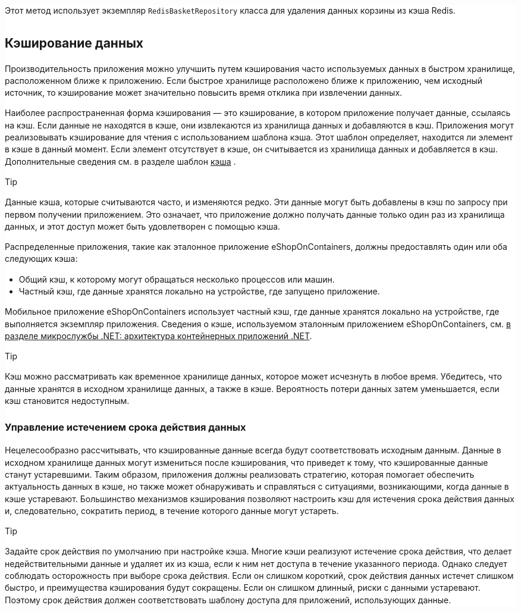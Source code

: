 Этот метод использует экземпляр `RedisBasketRepository` класса для удаления данных корзины из кэша Redis.

## <a name="caching-data"></a>Кэширование данных

Производительность приложения можно улучшить путем кэширования часто используемых данных в быстром хранилище, расположенном ближе к приложению. Если быстрое хранилище расположено ближе к приложению, чем исходный источник, то кэширование может значительно повысить время отклика при извлечении данных.

Наиболее распространенная форма кэширования — это кэширование, в котором приложение получает данные, ссылаясь на кэш. Если данные не находятся в кэше, они извлекаются из хранилища данных и добавляются в кэш. Приложения могут реализовывать кэширование для чтения с использованием шаблона кэша. Этот шаблон определяет, находится ли элемент в кэше в данный момент. Если элемент отсутствует в кэше, он считывается из хранилища данных и добавляется в кэш. Дополнительные сведения см. в разделе шаблон [кэша](/azure/architecture/patterns/cache-aside/) .

> [!TIP]
> Данные кэша, которые считываются часто, и изменяются редко. Эти данные могут быть добавлены в кэш по запросу при первом получении приложением. Это означает, что приложение должно получать данные только один раз из хранилища данных, и этот доступ может быть удовлетворен с помощью кэша.

Распределенные приложения, такие как эталонное приложение eShopOnContainers, должны предоставлять один или оба следующих кэша:

- Общий кэш, к которому могут обращаться несколько процессов или машин.
- Частный кэш, где данные хранятся локально на устройстве, где запущено приложение.

Мобильное приложение eShopOnContainers использует частный кэш, где данные хранятся локально на устройстве, где выполняется экземпляр приложения. Сведения о кэше, используемом эталонным приложением eShopOnContainers, см. [в разделе микрослужбы .NET: архитектура контейнерных приложений .NET](https://aka.ms/microservicesebook).

> [!TIP]
> Кэш можно рассматривать как временное хранилище данных, которое может исчезнуть в любое время. Убедитесь, что данные хранятся в исходном хранилище данных, а также в кэше. Вероятность потери данных затем уменьшается, если кэш становится недоступным.

### <a name="managing-data-expiration"></a>Управление истечением срока действия данных

Нецелесообразно рассчитывать, что кэшированные данные всегда будут соответствовать исходным данным. Данные в исходном хранилище данных могут измениться после кэширования, что приведет к тому, что кэшированные данные станут устаревшими. Таким образом, приложения должны реализовать стратегию, которая помогает обеспечить актуальность данных в кэше, но также может обнаруживать и справляться с ситуациями, возникающими, когда данные в кэше устаревают. Большинство механизмов кэширования позволяют настроить кэш для истечения срока действия данных и, следовательно, сократить период, в течение которого данные могут устареть.

> [!TIP]
> Задайте срок действия по умолчанию при настройке кэша. Многие кэши реализуют истечение срока действия, что делает недействительными данные и удаляет их из кэша, если к ним нет доступа в течение указанного периода. Однако следует соблюдать осторожность при выборе срока действия. Если он слишком короткий, срок действия данных истечет слишком быстро, и преимущества кэширования будут сокращены. Если он слишком длинный, риски с данными устаревают. Поэтому срок действия должен соответствовать шаблону доступа для приложений, использующих данные.
